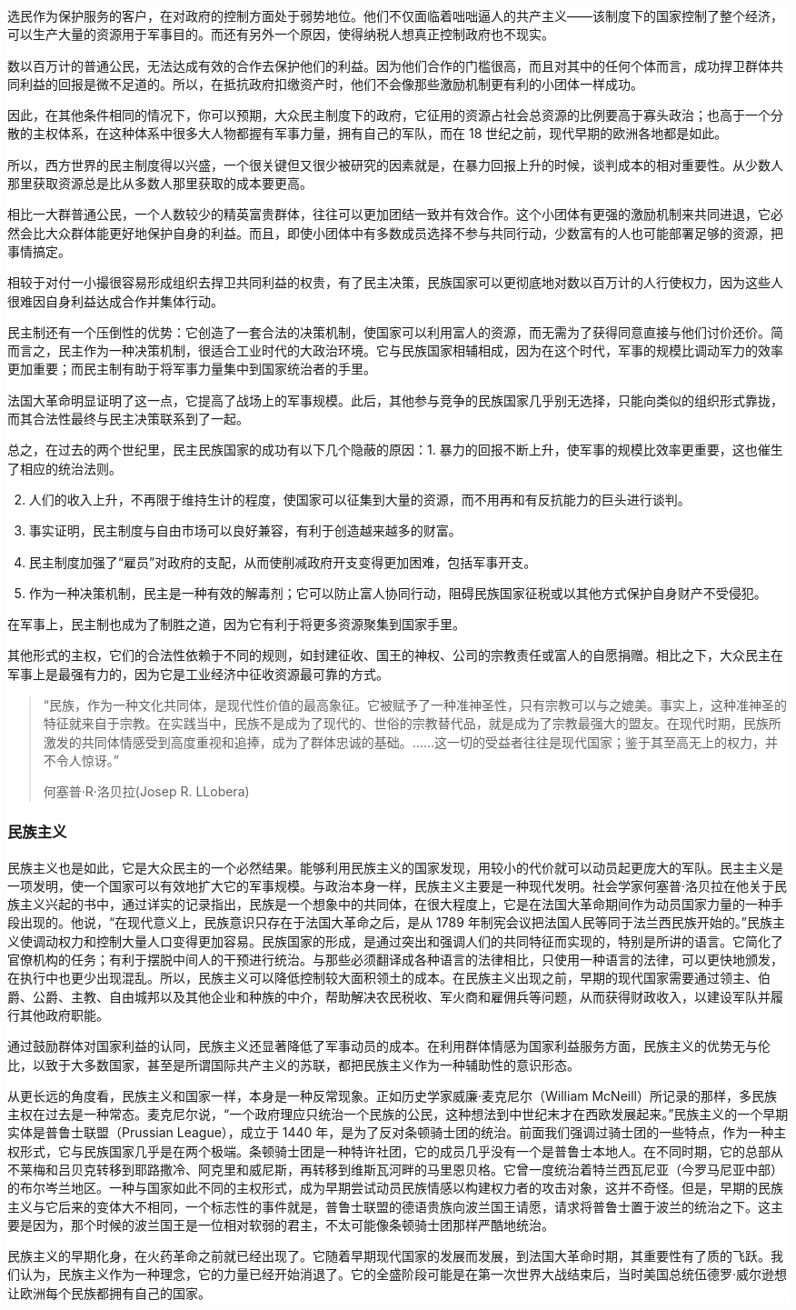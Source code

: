 选民作为保护服务的客户，在对政府的控制方面处于弱势地位。他们不仅面临着咄咄逼人的共产主义——该制度下的国家控制了整个经济，可以生产大量的资源用于军事目的。而还有另外一个原因，使得纳税人想真正控制政府也不现实。

数以百万计的普通公民，无法达成有效的合作去保护他们的利益。因为他们合作的门槛很高，而且对其中的任何个体而言，成功捍卫群体共同利益的回报是微不足道的。所以，在抵抗政府扣缴资产时，他们不会像那些激励机制更有利的小团体一样成功。

因此，在其他条件相同的情况下，你可以预期，大众民主制度下的政府，它征用的资源占社会总资源的比例要高于寡头政治；也高于一个分散的主权体系，在这种体系中很多大人物都握有军事力量，拥有自己的军队，而在 18 世纪之前，现代早期的欧洲各地都是如此。

所以，西方世界的民主制度得以兴盛，一个很关键但又很少被研究的因素就是，在暴力回报上升的时候，谈判成本的相对重要性。从少数人那里获取资源总是比从多数人那里获取的成本要更高。

相比一大群普通公民，一个人数较少的精英富贵群体，往往可以更加团结一致并有效合作。这个小团体有更强的激励机制来共同进退，它必然会比大众群体能更好地保护自身的利益。而且，即使小团体中有多数成员选择不参与共同行动，少数富有的人也可能部署足够的资源，把事情搞定。

相较于对付一小撮很容易形成组织去捍卫共同利益的权贵，有了民主决策，民族国家可以更彻底地对数以百万计的人行使权力，因为这些人很难因自身利益达成合作并集体行动。

民主制还有一个压倒性的优势：它创造了一套合法的决策机制，使国家可以利用富人的资源，而无需为了获得同意直接与他们讨价还价。简而言之，民主作为一种决策机制，很适合工业时代的大政治环境。它与民族国家相辅相成，因为在这个时代，军事的规模比调动军力的效率更加重要；而民主制有助于将军事力量集中到国家统治者的手里。

法国大革命明显证明了这一点，它提高了战场上的军事规模。此后，其他参与竞争的民族国家几乎别无选择，只能向类似的组织形式靠拢，而其合法性最终与民主决策联系到了一起。

总之，在过去的两个世纪里，民主民族国家的成功有以下几个隐蔽的原因：1. 暴力的回报不断上升，使军事的规模比效率更重要，这也催生了相应的统治法则。

2. 人们的收入上升，不再限于维持生计的程度，使国家可以征集到大量的资源，而不用再和有反抗能力的巨头进行谈判。

3. 事实证明，民主制度与自由市场可以良好兼容，有利于创造越来越多的财富。

4. 民主制度加强了“雇员”对政府的支配，从而使削减政府开支变得更加困难，包括军事开支。

5. 作为一种决策机制，民主是一种有效的解毒剂；它可以防止富人协同行动，阻碍民族国家征税或以其他方式保护自身财产不受侵犯。

在军事上，民主制也成为了制胜之道，因为它有利于将更多资源聚集到国家手里。

其他形式的主权，它们的合法性依赖于不同的规则，如封建征收、国王的神权、公司的宗教责任或富人的自愿捐赠。相比之下，大众民主在军事上是最强有力的，因为它是工业经济中征收资源最可靠的方式。

> “民族，作为一种文化共同体，是现代性价值的最高象征。它被赋予了一种准神圣性，只有宗教可以与之媲美。事实上，这种准神圣的特征就来自于宗教。在实践当中，民族不是成为了现代的、世俗的宗教替代品，就是成为了宗教最强大的盟友。在现代时期，民族所激发的共同体情感受到高度重视和追捧，成为了群体忠诚的基础。……这一切的受益者往往是现代国家；鉴于其至高无上的权力，并不令人惊讶。”
>
> 何塞普·R·洛贝拉(Josep R. LLobera)

### 民族主义

民族主义也是如此，它是大众民主的一个必然结果。能够利用民族主义的国家发现，用较小的代价就可以动员起更庞大的军队。民主主义是一项发明，使一个国家可以有效地扩大它的军事规模。与政治本身一样，民族主义主要是一种现代发明。社会学家何塞普·洛贝拉在他关于民族主义兴起的书中，通过详实的记录指出，民族是一个想象中的共同体，在很大程度上，它是在法国大革命期间作为动员国家力量的一种手段出现的。他说，“在现代意义上，民族意识只存在于法国大革命之后，是从 1789 年制宪会议把法国人民等同于法兰西民族开始的。”民族主义使调动权力和控制大量人口变得更加容易。民族国家的形成，是通过突出和强调人们的共同特征而实现的，特别是所讲的语言。它简化了官僚机构的任务；有利于摆脱中间人的干预进行统治。与那些必须翻译成各种语言的法律相比，只使用一种语言的法律，可以更快地颁发，在执行中也更少出现混乱。所以，民族主义可以降低控制较大面积领土的成本。在民族主义出现之前，早期的现代国家需要通过领主、伯爵、公爵、主教、自由城邦以及其他企业和种族的中介，帮助解决农民税收、军火商和雇佣兵等问题，从而获得财政收入，以建设军队并履行其他政府职能。

通过鼓励群体对国家利益的认同，民族主义还显著降低了军事动员的成本。在利用群体情感为国家利益服务方面，民族主义的优势无与伦比，以致于大多数国家，甚至是所谓国际共产主义的苏联，都把民族主义作为一种辅助性的意识形态。

从更长远的角度看，民族主义和国家一样，本身是一种反常现象。正如历史学家威廉·麦克尼尔（William McNeill）所记录的那样，多民族主权在过去是一种常态。麦克尼尔说，“一个政府理应只统治一个民族的公民，这种想法到中世纪末才在西欧发展起来。”民族主义的一个早期实体是普鲁士联盟（Prussian League），成立于 1440 年，是为了反对条顿骑士团的统治。前面我们强调过骑士团的一些特点，作为一种主权形式，它与民族国家几乎是在两个极端。条顿骑士团是一种特许社团，它的成员几乎没有一个是普鲁士本地人。在不同时期，它的总部从不莱梅和吕贝克转移到耶路撒冷、阿克里和威尼斯，再转移到维斯瓦河畔的马里恩贝格。它曾一度统治着特兰西瓦尼亚（今罗马尼亚中部）的布尔岑兰地区。一种与国家如此不同的主权形式，成为早期尝试动员民族情感以构建权力者的攻击对象，这并不奇怪。但是，早期的民族主义与它后来的变体大不相同，一个标志性的事件就是，普鲁士联盟的德语贵族向波兰国王请愿，请求将普鲁士置于波兰的统治之下。这主要是因为，那个时候的波兰国王是一位相对软弱的君主，不太可能像条顿骑士团那样严酷地统治。

民族主义的早期化身，在火药革命之前就已经出现了。它随着早期现代国家的发展而发展，到法国大革命时期，其重要性有了质的飞跃。我们认为，民族主义作为一种理念，它的力量已经开始消退了。它的全盛阶段可能是在第一次世界大战结束后，当时美国总统伍德罗·威尔逊想让欧洲每个民族都拥有自己的国家。
